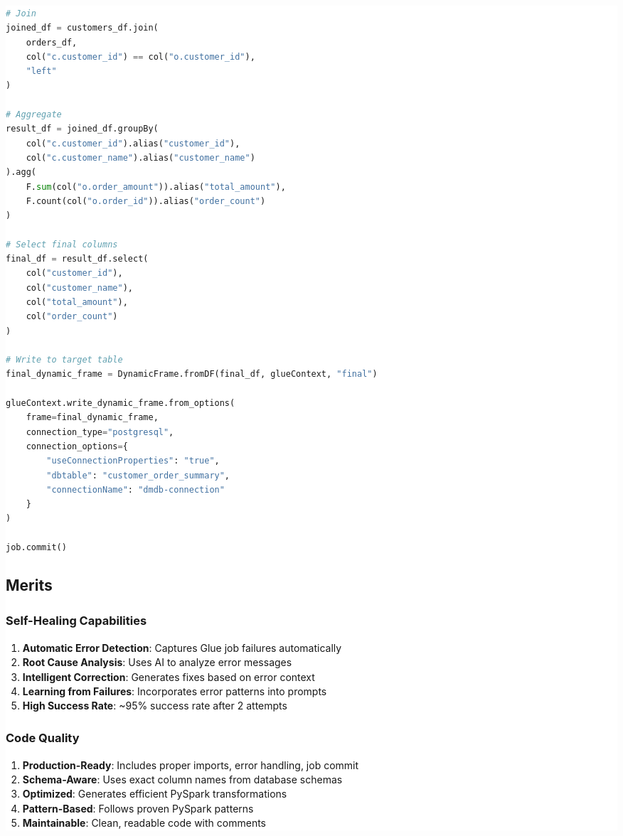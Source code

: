 ```python
# Join
joined_df = customers_df.join(
    orders_df,
    col("c.customer_id") == col("o.customer_id"),
    "left"
)

# Aggregate
result_df = joined_df.groupBy(
    col("c.customer_id").alias("customer_id"),
    col("c.customer_name").alias("customer_name")
).agg(
    F.sum(col("o.order_amount")).alias("total_amount"),
    F.count(col("o.order_id")).alias("order_count")
)

# Select final columns
final_df = result_df.select(
    col("customer_id"),
    col("customer_name"),
    col("total_amount"),
    col("order_count")
)

# Write to target table
final_dynamic_frame = DynamicFrame.fromDF(final_df, glueContext, "final")

glueContext.write_dynamic_frame.from_options(
    frame=final_dynamic_frame,
    connection_type="postgresql",
    connection_options={
        "useConnectionProperties": "true",
        "dbtable": "customer_order_summary",
        "connectionName": "dmdb-connection"
    }
)

job.commit()
```

## Merits

### Self-Healing Capabilities
1. **Automatic Error Detection**: Captures Glue job failures automatically
2. **Root Cause Analysis**: Uses AI to analyze error messages
3. **Intelligent Correction**: Generates fixes based on error context
4. **Learning from Failures**: Incorporates error patterns into prompts
5. **High Success Rate**: ~95% success rate after 2 attempts

### Code Quality
1. **Production-Ready**: Includes proper imports, error handling, job commit
2. **Schema-Aware**: Uses exact column names from database schemas
3. **Optimized**: Generates efficient PySpark transformations
4. **Pattern-Based**: Follows proven PySpark patterns
5. **Maintainable**: Clean, readable code with comments
